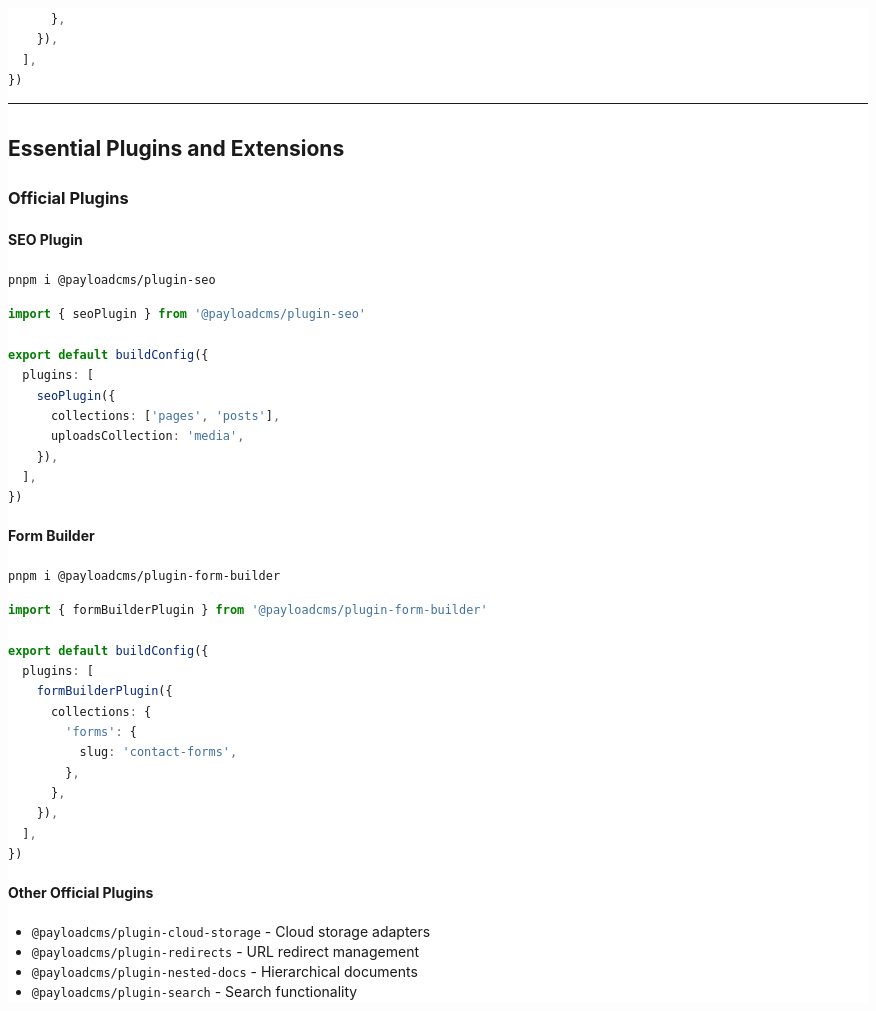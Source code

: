```typescript
      },
    }),
  ],
})
```

---

## Essential Plugins and Extensions

### Official Plugins

#### SEO Plugin
```bash
pnpm i @payloadcms/plugin-seo
```

```typescript
import { seoPlugin } from '@payloadcms/plugin-seo'

export default buildConfig({
  plugins: [
    seoPlugin({
      collections: ['pages', 'posts'],
      uploadsCollection: 'media',
    }),
  ],
})
```

#### Form Builder
```bash
pnpm i @payloadcms/plugin-form-builder
```

```typescript
import { formBuilderPlugin } from '@payloadcms/plugin-form-builder'

export default buildConfig({
  plugins: [
    formBuilderPlugin({
      collections: {
        'forms': {
          slug: 'contact-forms',
        },
      },
    }),
  ],
})
```

#### Other Official Plugins
- `@payloadcms/plugin-cloud-storage` - Cloud storage adapters
- `@payloadcms/plugin-redirects` - URL redirect management
- `@payloadcms/plugin-nested-docs` - Hierarchical documents
- `@payloadcms/plugin-search` - Search functionality
